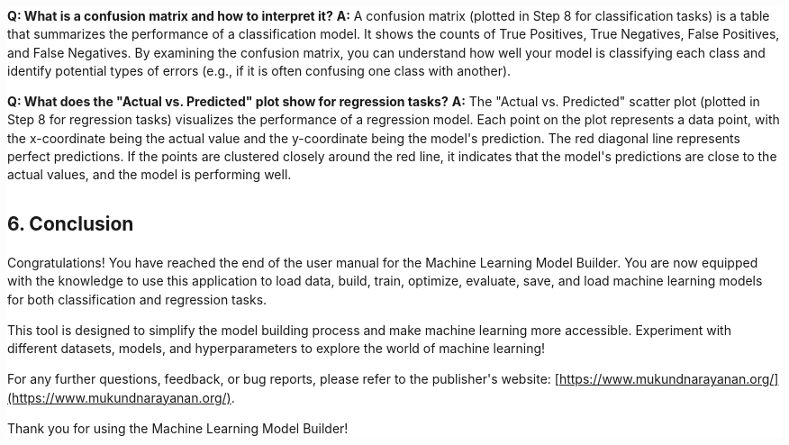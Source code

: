 **Q: What is a confusion matrix and how to interpret it?**
**A:** A confusion matrix (plotted in Step 8 for classification tasks) is a table that summarizes the performance of a classification model. It shows the counts of True Positives, True Negatives, False Positives, and False Negatives. By examining the confusion matrix, you can understand how well your model is classifying each class and identify potential types of errors (e.g., if it is often confusing one class with another).

**Q: What does the "Actual vs. Predicted" plot show for regression tasks?**
**A:** The "Actual vs. Predicted" scatter plot (plotted in Step 8 for regression tasks) visualizes the performance of a regression model. Each point on the plot represents a data point, with the x-coordinate being the actual value and the y-coordinate being the model's prediction. The red diagonal line represents perfect predictions. If the points are clustered closely around the red line, it indicates that the model's predictions are close to the actual values, and the model is performing well.

## 6. Conclusion

Congratulations! You have reached the end of the user manual for the Machine Learning Model Builder. You are now equipped with the knowledge to use this application to load data, build, train, optimize, evaluate, save, and load machine learning models for both classification and regression tasks.

This tool is designed to simplify the model building process and make machine learning more accessible.  Experiment with different datasets, models, and hyperparameters to explore the world of machine learning!

For any further questions, feedback, or bug reports, please refer to the publisher's website: [https://www.mukundnarayanan.org/](https://www.mukundnarayanan.org/).

Thank you for using the Machine Learning Model Builder!
```
